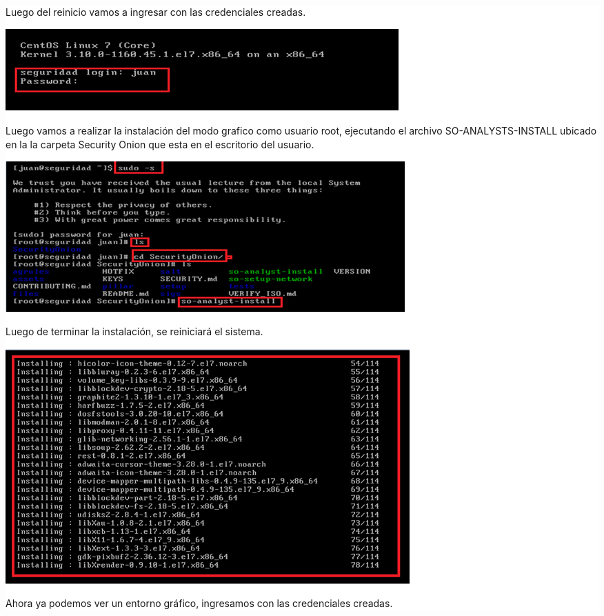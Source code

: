 Luego del reinicio vamos a ingresar con las credenciales creadas.

![]( /assets/images/herramientas/securityonion/securityonion33.png)

Luego vamos a realizar la instalación del modo grafico como usuario root, ejecutando el archivo SO-ANALYSTS-INSTALL ubicado en la la carpeta Security Onion que esta en el escritorio del usuario.

![]( /assets/images/herramientas/securityonion/securityonion34.png)

Luego de terminar la instalación, se reiniciará el sistema.

![]( /assets/images/herramientas/securityonion/securityonion35.png)

Ahora ya podemos ver un entorno gráfico, ingresamos con las credenciales creadas.
